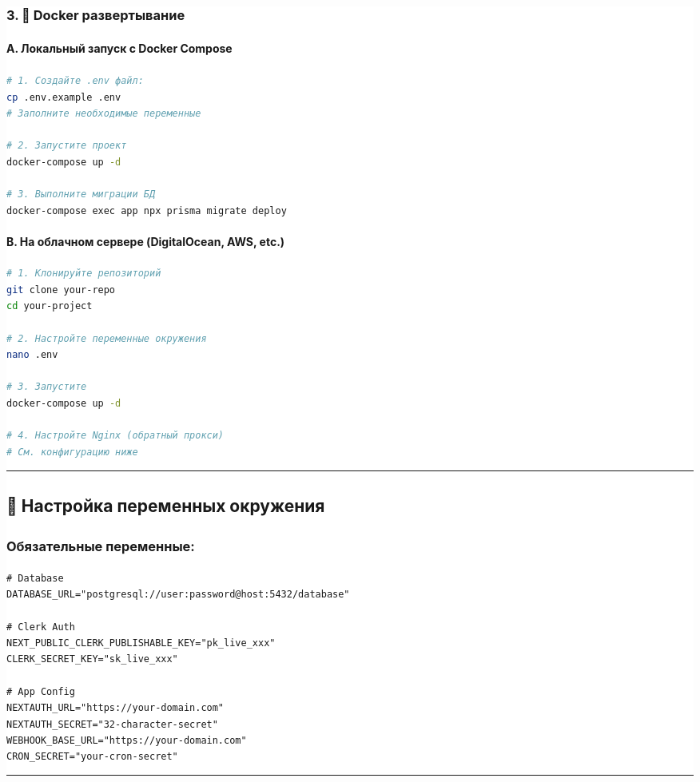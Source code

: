 
### 3. **🐳 Docker развертывание**

#### A. Локальный запуск с Docker Compose

```bash
# 1. Создайте .env файл:
cp .env.example .env
# Заполните необходимые переменные

# 2. Запустите проект
docker-compose up -d

# 3. Выполните миграции БД
docker-compose exec app npx prisma migrate deploy
```

#### B. На облачном сервере (DigitalOcean, AWS, etc.)

```bash
# 1. Клонируйте репозиторий
git clone your-repo
cd your-project

# 2. Настройте переменные окружения
nano .env

# 3. Запустите
docker-compose up -d

# 4. Настройте Nginx (обратный прокси)
# См. конфигурацию ниже
```

---

## 🔧 Настройка переменных окружения

### Обязательные переменные:

```env
# Database
DATABASE_URL="postgresql://user:password@host:5432/database"

# Clerk Auth
NEXT_PUBLIC_CLERK_PUBLISHABLE_KEY="pk_live_xxx"
CLERK_SECRET_KEY="sk_live_xxx"

# App Config
NEXTAUTH_URL="https://your-domain.com"
NEXTAUTH_SECRET="32-character-secret"
WEBHOOK_BASE_URL="https://your-domain.com"
CRON_SECRET="your-cron-secret"
```

---